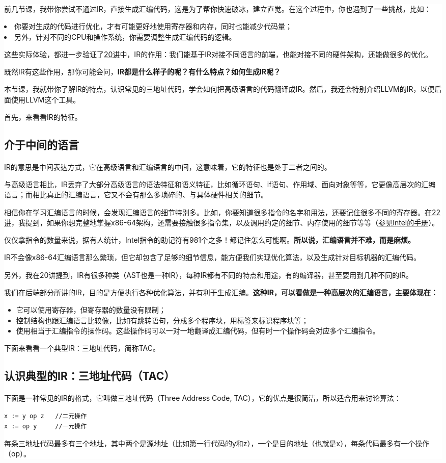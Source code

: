 <audio id="audio" title="24 | 中间代码：兼容不同的语言和硬件" controls="" preload="none"><source id="mp3" src="https://static001.geekbang.org/resource/audio/9f/09/9f3b7c6de4ad431ce4e85c1119f35e09.mp3"></audio>

前几节课，我带你尝试不通过IR，直接生成汇编代码，这是为了帮你快速破冰，建立直觉。在这个过程中，你也遇到了一些挑战，比如：

<li>
你要对生成的代码进行优化，才有可能更好地使用寄存器和内存，同时也能减少代码量；
</li>
<li>
另外，针对不同的CPU和操作系统，你需要调整生成汇编代码的逻辑。
</li>

这些实际体验，都进一步验证了[20讲](https://time.geekbang.org/column/article/145472)中，IR的作用：我们能基于IR对接不同语言的前端，也能对接不同的硬件架构，还能做很多的优化。

既然IR有这些作用，那你可能会问，**IR都是什么样子的呢？有什么特点？如何生成IR呢？**

本节课，我就带你了解IR的特点，认识常见的三地址代码，学会如何把高级语言的代码翻译成IR。然后，我还会特别介绍LLVM的IR，以便后面使用LLVM这个工具。

首先，来看看IR的特征。

## 介于中间的语言

IR的意思是中间表达方式，它在高级语言和汇编语言的中间，这意味着，它的特征也是处于二者之间的。

与高级语言相比，IR丢弃了大部分高级语言的语法特征和语义特征，比如循环语句、if语句、作用域、面向对象等等，它更像高层次的汇编语言；而相比真正的汇编语言，它又不会有那么多琐碎的、与具体硬件相关的细节。

相信你在学习汇编语言的时候，会发现汇编语言的细节特别多。比如，你要知道很多指令的名字和用法，还要记住很多不同的寄存器。[在22讲](https://time.geekbang.org/column/article/147854)，我提到，如果你想完整地掌握x86-64架构，还需要接触很多指令集，以及调用约定的细节、内存使用的细节等等（[参见Intel的手册](https://software.intel.com/en-us/download/intel-64-and-ia-32-architectures-sdm-combined-volumes-1-2a-2b-2c-2d-3a-3b-3c-3d-and-4)）。

仅仅拿指令的数量来说，据有人统计，Intel指令的助记符有981个之多！都记住怎么可能啊。**所以说，汇编语言并不难，而是麻烦。**

IR不会像x86-64汇编语言那么繁琐，但它却包含了足够的细节信息，能方便我们实现优化算法，以及生成针对目标机器的汇编代码。

另外，我在20讲提到，IR有很多种类（AST也是一种IR），每种IR都有不同的特点和用途，有的编译器，甚至要用到几种不同的IR。

我们在后端部分所讲的IR，目的是方便执行各种优化算法，并有利于生成汇编。**这种IR，可以看做是一种高层次的汇编语言，主要体现在：**

- 它可以使用寄存器，但寄存器的数量没有限制；
- 控制结构也跟汇编语言比较像，比如有跳转语句，分成多个程序块，用标签来标识程序块等；
- 使用相当于汇编指令的操作码。这些操作码可以一对一地翻译成汇编代码，但有时一个操作码会对应多个汇编指令。

下面来看看一个典型IR：三地址代码，简称TAC。

## 认识典型的IR：三地址代码（TAC）

下面是一种常见的IR的格式，它叫做三地址代码（Three Address Code, TAC），它的优点是很简洁，所以适合用来讨论算法：

```
x := y op z   //二元操作
x := op y     //一元操作

```

每条三地址代码最多有三个地址，其中两个是源地址（比如第一行代码的y和z），一个是目的地址（也就是x），每条代码最多有一个操作（op）。
